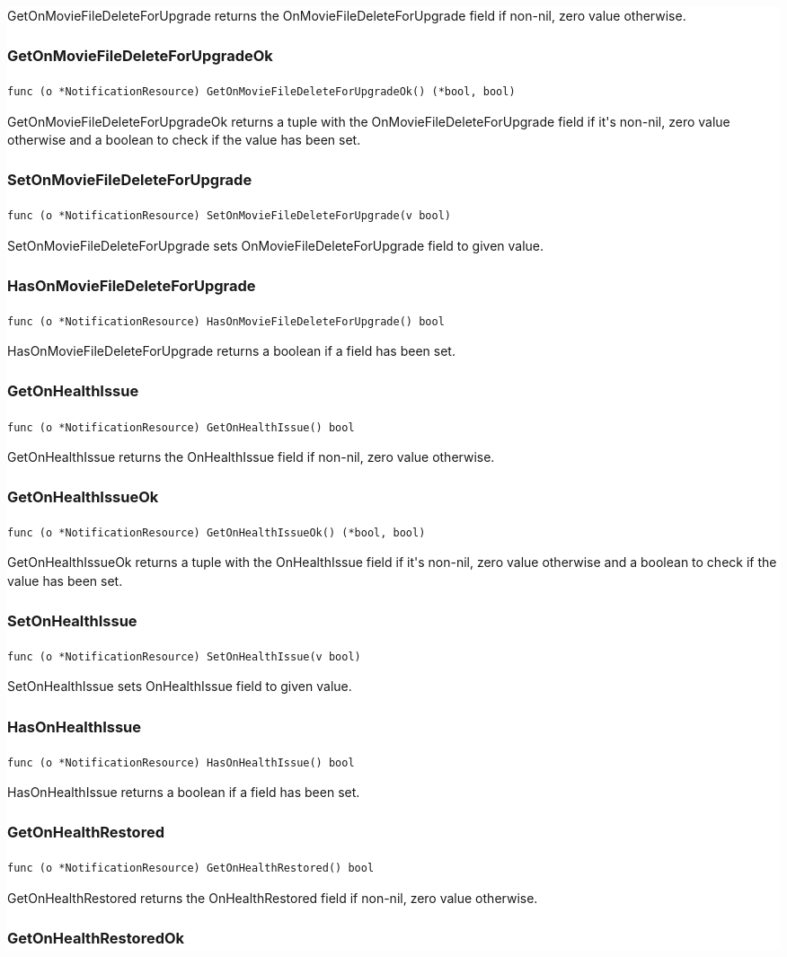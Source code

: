 GetOnMovieFileDeleteForUpgrade returns the OnMovieFileDeleteForUpgrade field if non-nil, zero value otherwise.

### GetOnMovieFileDeleteForUpgradeOk

`func (o *NotificationResource) GetOnMovieFileDeleteForUpgradeOk() (*bool, bool)`

GetOnMovieFileDeleteForUpgradeOk returns a tuple with the OnMovieFileDeleteForUpgrade field if it's non-nil, zero value otherwise
and a boolean to check if the value has been set.

### SetOnMovieFileDeleteForUpgrade

`func (o *NotificationResource) SetOnMovieFileDeleteForUpgrade(v bool)`

SetOnMovieFileDeleteForUpgrade sets OnMovieFileDeleteForUpgrade field to given value.

### HasOnMovieFileDeleteForUpgrade

`func (o *NotificationResource) HasOnMovieFileDeleteForUpgrade() bool`

HasOnMovieFileDeleteForUpgrade returns a boolean if a field has been set.

### GetOnHealthIssue

`func (o *NotificationResource) GetOnHealthIssue() bool`

GetOnHealthIssue returns the OnHealthIssue field if non-nil, zero value otherwise.

### GetOnHealthIssueOk

`func (o *NotificationResource) GetOnHealthIssueOk() (*bool, bool)`

GetOnHealthIssueOk returns a tuple with the OnHealthIssue field if it's non-nil, zero value otherwise
and a boolean to check if the value has been set.

### SetOnHealthIssue

`func (o *NotificationResource) SetOnHealthIssue(v bool)`

SetOnHealthIssue sets OnHealthIssue field to given value.

### HasOnHealthIssue

`func (o *NotificationResource) HasOnHealthIssue() bool`

HasOnHealthIssue returns a boolean if a field has been set.

### GetOnHealthRestored

`func (o *NotificationResource) GetOnHealthRestored() bool`

GetOnHealthRestored returns the OnHealthRestored field if non-nil, zero value otherwise.

### GetOnHealthRestoredOk
